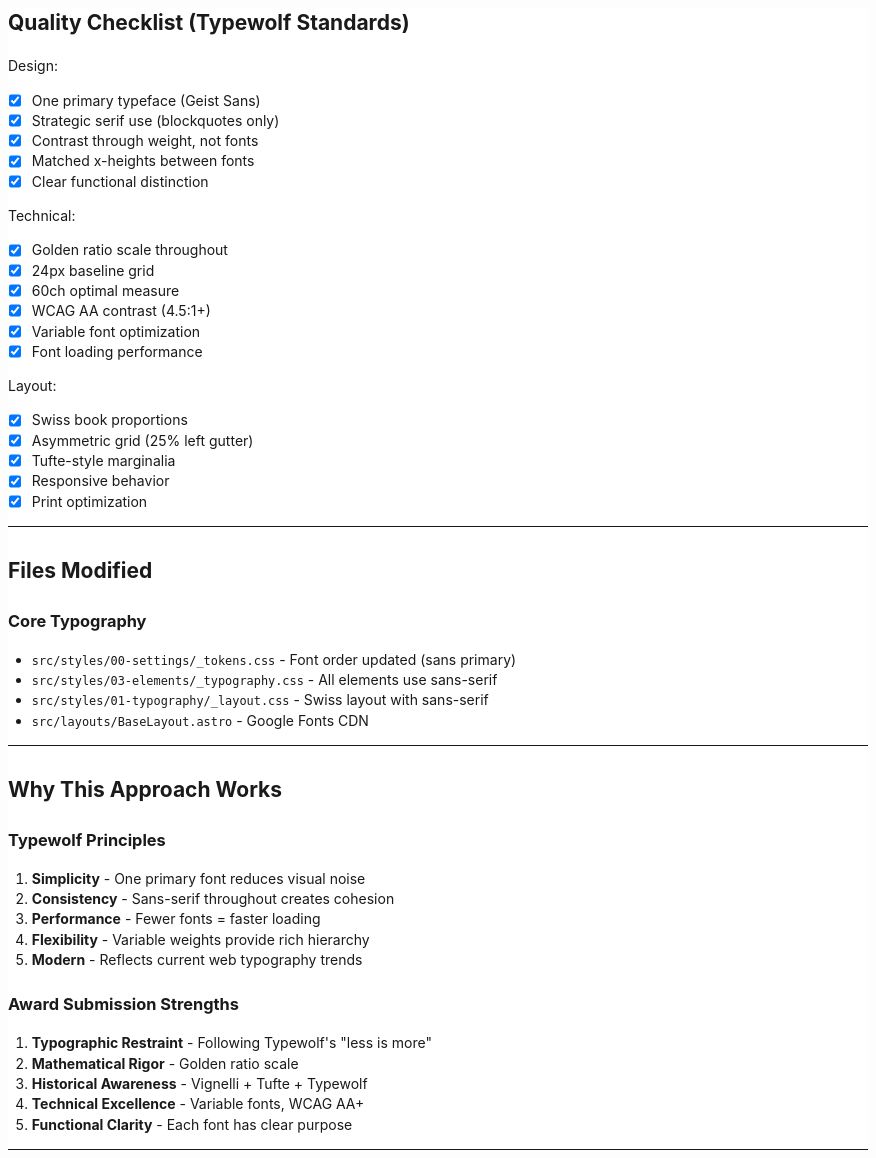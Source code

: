 
## Quality Checklist (Typewolf Standards)

Design:
- [x] One primary typeface (Geist Sans)
- [x] Strategic serif use (blockquotes only)
- [x] Contrast through weight, not fonts
- [x] Matched x-heights between fonts
- [x] Clear functional distinction

Technical:
- [x] Golden ratio scale throughout
- [x] 24px baseline grid
- [x] 60ch optimal measure
- [x] WCAG AA contrast (4.5:1+)
- [x] Variable font optimization
- [x] Font loading performance

Layout:
- [x] Swiss book proportions
- [x] Asymmetric grid (25% left gutter)
- [x] Tufte-style marginalia
- [x] Responsive behavior
- [x] Print optimization

---

## Files Modified

### Core Typography
- `src/styles/00-settings/_tokens.css` - Font order updated (sans primary)
- `src/styles/03-elements/_typography.css` - All elements use sans-serif
- `src/styles/01-typography/_layout.css` - Swiss layout with sans-serif
- `src/layouts/BaseLayout.astro` - Google Fonts CDN

---

## Why This Approach Works

### Typewolf Principles

1. **Simplicity** - One primary font reduces visual noise
2. **Consistency** - Sans-serif throughout creates cohesion
3. **Performance** - Fewer fonts = faster loading
4. **Flexibility** - Variable weights provide rich hierarchy
5. **Modern** - Reflects current web typography trends

### Award Submission Strengths

1. **Typographic Restraint** - Following Typewolf's "less is more"
2. **Mathematical Rigor** - Golden ratio scale
3. **Historical Awareness** - Vignelli + Tufte + Typewolf
4. **Technical Excellence** - Variable fonts, WCAG AA+
5. **Functional Clarity** - Each font has clear purpose

---